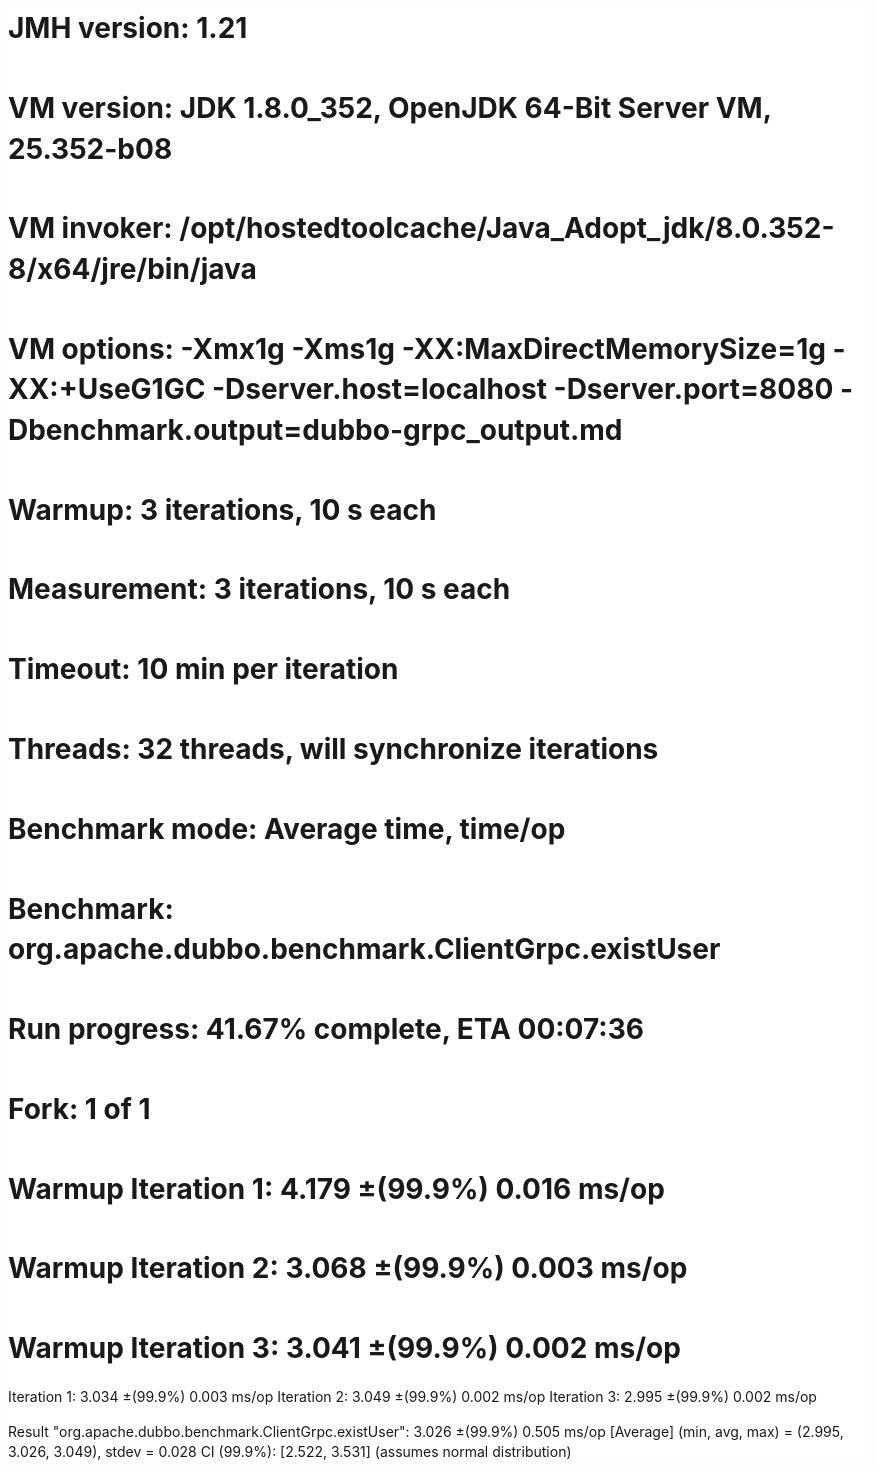 
# JMH version: 1.21
# VM version: JDK 1.8.0_352, OpenJDK 64-Bit Server VM, 25.352-b08
# VM invoker: /opt/hostedtoolcache/Java_Adopt_jdk/8.0.352-8/x64/jre/bin/java
# VM options: -Xmx1g -Xms1g -XX:MaxDirectMemorySize=1g -XX:+UseG1GC -Dserver.host=localhost -Dserver.port=8080 -Dbenchmark.output=dubbo-grpc_output.md
# Warmup: 3 iterations, 10 s each
# Measurement: 3 iterations, 10 s each
# Timeout: 10 min per iteration
# Threads: 32 threads, will synchronize iterations
# Benchmark mode: Average time, time/op
# Benchmark: org.apache.dubbo.benchmark.ClientGrpc.existUser

# Run progress: 41.67% complete, ETA 00:07:36
# Fork: 1 of 1
# Warmup Iteration   1: 4.179 ±(99.9%) 0.016 ms/op
# Warmup Iteration   2: 3.068 ±(99.9%) 0.003 ms/op
# Warmup Iteration   3: 3.041 ±(99.9%) 0.002 ms/op
Iteration   1: 3.034 ±(99.9%) 0.003 ms/op
Iteration   2: 3.049 ±(99.9%) 0.002 ms/op
Iteration   3: 2.995 ±(99.9%) 0.002 ms/op


Result "org.apache.dubbo.benchmark.ClientGrpc.existUser":
  3.026 ±(99.9%) 0.505 ms/op [Average]
  (min, avg, max) = (2.995, 3.026, 3.049), stdev = 0.028
  CI (99.9%): [2.522, 3.531] (assumes normal distribution)
